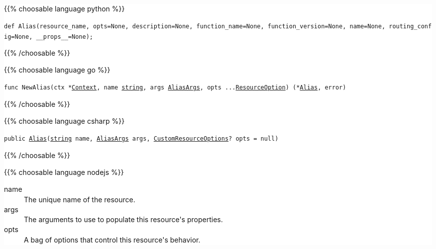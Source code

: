 {{% choosable language python %}}
<div class="highlight"><pre class="chroma"><code class="language-python" data-lang="python"><span class="k">def </span><span class="nf">Alias</span><span class="p">(resource_name, opts=None, </span>description=None<span class="p">, </span>function_name=None<span class="p">, </span>function_version=None<span class="p">, </span>name=None<span class="p">, </span>routing_config=None<span class="p">, __props__=None);</span></code></pre></div>
{{% /choosable %}}

{{% choosable language go %}}
<div class="highlight"><pre class="chroma"><code class="language-go" data-lang="go"><span class="k">func </span>NewAlias<span class="p">(</span><span class="nx">ctx</span> *<span class="nx"><a href="https://pkg.go.dev/github.com/pulumi/pulumi/sdk/go/pulumi?tab=doc#Context">Context</a></span><span class="p">, </span><span class="nx">name</span> <span class="nx"><a href="https://golang.org/pkg/builtin/#string">string</a></span><span class="p">, </span><span class="nx">args</span> <span class="nx"><a href="https://pkg.go.dev/github.com/pulumi/pulumi-aws/sdk/go/aws/lambda?tab=doc#AliasArgs">AliasArgs</a></span><span class="p">, </span><span class="nx">opts</span> ...<span class="nx"><a href="https://pkg.go.dev/github.com/pulumi/pulumi/sdk/go/pulumi?tab=doc#ResourceOption">ResourceOption</a></span><span class="p">) (*<span class="nx"><a href="https://pkg.go.dev/github.com/pulumi/pulumi-aws/sdk/go/aws/lambda?tab=doc#Alias">Alias</a></span>, error)</span></code></pre></div>
{{% /choosable %}}

{{% choosable language csharp %}}
<div class="highlight"><pre class="chroma"><code class="language-csharp" data-lang="csharp"><span class="k">public </span><span class="nx"><a href="/docs/reference/pkg/dotnet/Pulumi.Aws/Pulumi.Aws.Lambda.Alias.html">Alias</a></span><span class="p">(</span><span class="nx"><a href="https://docs.microsoft.com/en-us/dotnet/csharp/language-reference/builtin-types/built-in-types">string</a></span> <span class="nx">name<span class="p">, </span><span class="nx"><a href="/docs/reference/pkg/dotnet/Pulumi.Aws/Pulumi.Aws.Lambda.AliasArgs.html">AliasArgs</a></span> <span class="nx">args<span class="p">, </span><span class="nx"><a href="/docs/reference/pkg/dotnet/Pulumi/Pulumi.CustomResourceOptions.html">CustomResourceOptions</a></span>? <span class="nx">opts = null<span class="p">)</span></code></pre></div>
{{% /choosable %}}

{{% choosable language nodejs %}}

<dl class="resources-properties">
    <dt class="property-required" title="Required">
        <span>name</span>
        <span class="property-indicator"></span>
    </dt>
    <dd>The unique name of the resource.</dd>
    <dt class="property-optional" title="Optional">
        <span>args</span>
        <span class="property-indicator"></span>
    </dt>
    <dd>The arguments to use to populate this resource's properties.</dd>
    <dt class="property-optional" title="Optional">
        <span>opts</span>
        <span class="property-indicator"></span>
    </dt>
    <dd>A bag of options that control this resource's behavior.</dd>
</dl>
